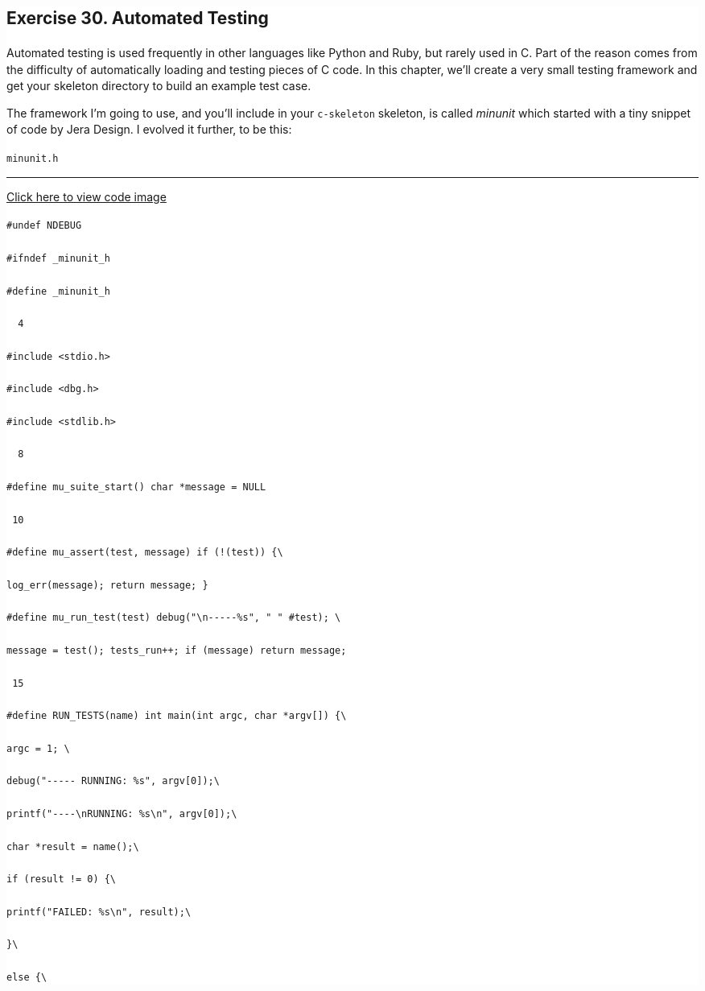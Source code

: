 ## Exercise 30. Automated Testing

Automated testing is used frequently in other languages like Python and Ruby, but rarely used in C. Part of the reason comes from the difficulty of automatically loading and testing pieces of C code. In this chapter, we’ll create a very small testing framework and get your skeleton directory to build an example test case.

The framework I’m going to use, and you’ll include in your `c-skeleton` skeleton, is called *minunit* which started with a tiny snippet of code by Jera Design. I evolved it further, to be this:

`minunit.h`

---

[Click here to view code image](https://learning.oreilly.com/library/view/learn-c-the/9780133124385/ch30_images.html#p166pro01a)

```
#undef NDEBUG

#ifndef _minunit_h

#define _minunit_h

  4

#include <stdio.h>

#include <dbg.h>

#include <stdlib.h>

  8

#define mu_suite_start() char *message = NULL

 10

#define mu_assert(test, message) if (!(test)) {\

log_err(message); return message; }

#define mu_run_test(test) debug("\n-----%s", " " #test); \

message = test(); tests_run++; if (message) return message;

 15

#define RUN_TESTS(name) int main(int argc, char *argv[]) {\

argc = 1; \

debug("----- RUNNING: %s", argv[0]);\

printf("----\nRUNNING: %s\n", argv[0]);\

char *result = name();\

if (result != 0) {\

printf("FAILED: %s\n", result);\

}\

else {\
```